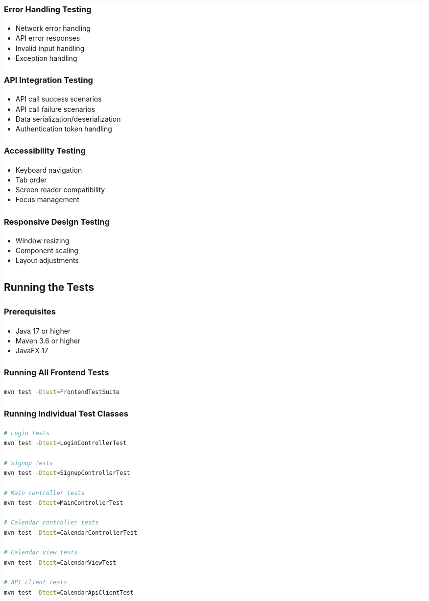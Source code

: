### Error Handling Testing
- Network error handling
- API error responses
- Invalid input handling
- Exception handling

### API Integration Testing
- API call success scenarios
- API call failure scenarios
- Data serialization/deserialization
- Authentication token handling

### Accessibility Testing
- Keyboard navigation
- Tab order
- Screen reader compatibility
- Focus management

### Responsive Design Testing
- Window resizing
- Component scaling
- Layout adjustments

## Running the Tests

### Prerequisites
- Java 17 or higher
- Maven 3.6 or higher
- JavaFX 17

### Running All Frontend Tests
```bash
mvn test -Dtest=FrontendTestSuite
```

### Running Individual Test Classes
```bash
# Login tests
mvn test -Dtest=LoginControllerTest

# Signup tests
mvn test -Dtest=SignupControllerTest

# Main controller tests
mvn test -Dtest=MainControllerTest

# Calendar controller tests
mvn test -Dtest=CalendarControllerTest

# Calendar view tests
mvn test -Dtest=CalendarViewTest

# API client tests
mvn test -Dtest=CalendarApiClientTest
```
